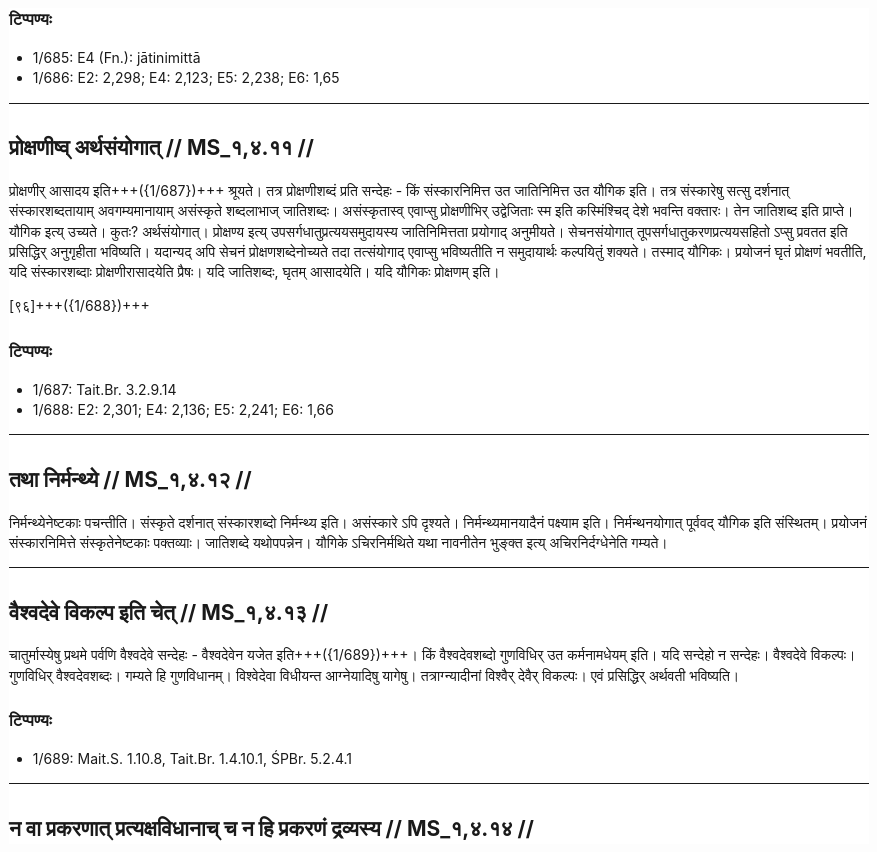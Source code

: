 ### टिप्पण्यः
- 1/685: E4 (Fn.): jātinimittā
- 1/686: E2: 2,298; E4: 2,123; E5: 2,238; E6: 1,65

____________________________________________


## प्रोक्षणीष्व् अर्थसंयोगात् // MS_१,४.११ //

प्रोक्षणीर् आसादय इति+++({1/687})+++ श्रूयते। तत्र प्रोक्षणीशब्दं प्रति सन्देहः - किं संस्कारनिमित्त उत जातिनिमित्त उत यौगिक इति। तत्र संस्कारेषु सत्सु दर्शनात् संस्कारशब्दतायाम् अवगम्यमानायाम् असंस्कृते शब्दलाभाज् जातिशब्दः। असंस्कृतास्व् एवाप्सु प्रोक्षणीभिर् उद्वेजिताः स्म इति कस्मिंश्चिद् देशे भवन्ति वक्तारः। तेन जातिशब्द इति प्राप्ते। यौगिक इत्य् उच्यते। कुतः? अर्थसंयोगात्। प्रोक्षण्य इत्य् उपसर्गधातुप्रत्ययसमुदायस्य जातिनिमित्तता प्रयोगाद् अनुमीयते। सेचनसंयोगात् तूपसर्गधातुकरणप्रत्ययसहितो ऽप्सु प्रवतत इति प्रसिद्धिर् अनुगृहीता भविष्यति। यदान्यद् अपि सेचनं प्रोक्षणशब्देनोच्यते तदा तत्संयोगाद् एवाप्सु भविष्यतीति न समुदायार्थः कल्पयितुं शक्यते। तस्माद् यौगिकः। प्रयोजनं घृतं प्रोक्षणं भवतीति, यदि संस्कारशब्दाः प्रोक्षणीरासादयेति प्रैषः। यदि जातिशब्दः, घृतम् आसादयेति। यदि यौगिकः प्रोक्षणम् इति।

[९६]+++({1/688})+++

### टिप्पण्यः
- 1/687: Tait.Br. 3.2.9.14
- 1/688: E2: 2,301; E4: 2,136; E5: 2,241; E6: 1,66

____________________________________________


## तथा निर्मन्थ्ये // MS_१,४.१२ //

निर्मन्थ्येनेष्टकाः पचन्तीति। संस्कृते दर्शनात् संस्कारशब्दो निर्मन्थ्य इति। असंस्कारे ऽपि दृश्यते। निर्मन्थ्यमानयादैनं पक्ष्याम इति। निर्मन्थनयोगात् पूर्ववद् यौगिक इति संस्थितम्। प्रयोजनं संस्कारनिमित्ते संस्कृतेनेष्टकाः पक्तव्याः। जातिशब्दे यथोपपन्नेन। यौगिके ऽचिरनिर्मथिते यथा नावनीतेन भुङ्क्त इत्य् अचिरनिर्दग्धेनेति गम्यते।


____________________________________________


## वैश्वदेवे विकल्प इति चेत् // MS_१,४.१३ //

चातुर्मास्येषु प्रथमे पर्वणि वैश्वदेवे सन्देहः - वैश्वदेवेन यजेत इति+++({1/689})+++। किं वैश्वदेवशब्दो गुणविधिर् उत कर्मनामधेयम् इति। यदि सन्देहो न सन्देहः। वैश्वदेवे विकल्पः। गुणविधिर् वैश्वदेवशब्दः। गम्यते हि गुणविधानम्। विश्वेदेवा विधीयन्त आग्नेयादिषु यागेषु। तत्राग्न्यादीनां विश्वैर् देवैर् विकल्पः। एवं प्रसिद्धिर् अर्थवती भविष्यति।

### टिप्पण्यः
- 1/689: Mait.S. 1.10.8, Tait.Br. 1.4.10.1, ŚPBr. 5.2.4.1

____________________________________________


## न वा प्रकरणात् प्रत्यक्षविधानाच् च न हि प्रकरणं द्रव्यस्य // MS_१,४.१४ //
